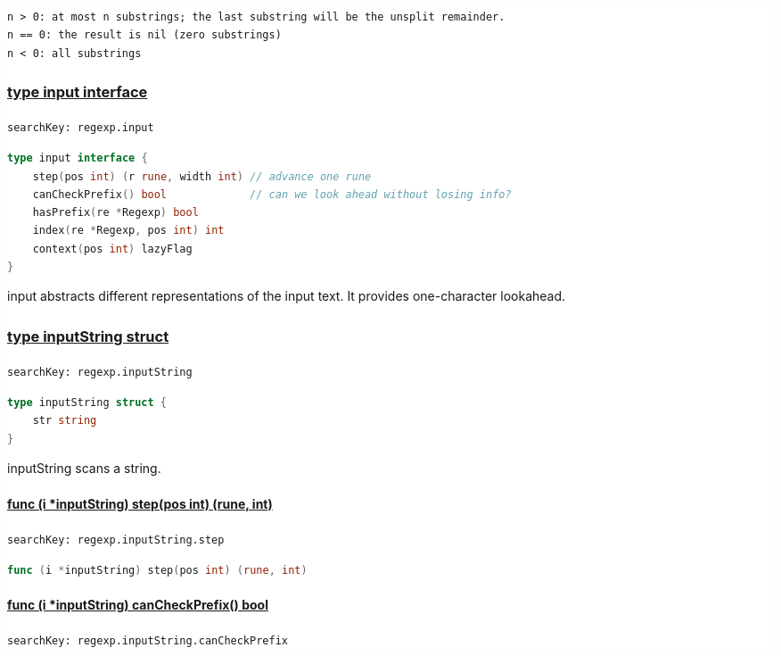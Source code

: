 ```
n > 0: at most n substrings; the last substring will be the unsplit remainder.
n == 0: the result is nil (zero substrings)
n < 0: all substrings

```
### <a id="input" href="#input">type input interface</a>

```
searchKey: regexp.input
```

```Go
type input interface {
	step(pos int) (r rune, width int) // advance one rune
	canCheckPrefix() bool             // can we look ahead without losing info?
	hasPrefix(re *Regexp) bool
	index(re *Regexp, pos int) int
	context(pos int) lazyFlag
}
```

input abstracts different representations of the input text. It provides one-character lookahead. 

### <a id="inputString" href="#inputString">type inputString struct</a>

```
searchKey: regexp.inputString
```

```Go
type inputString struct {
	str string
}
```

inputString scans a string. 

#### <a id="inputString.step" href="#inputString.step">func (i *inputString) step(pos int) (rune, int)</a>

```
searchKey: regexp.inputString.step
```

```Go
func (i *inputString) step(pos int) (rune, int)
```

#### <a id="inputString.canCheckPrefix" href="#inputString.canCheckPrefix">func (i *inputString) canCheckPrefix() bool</a>

```
searchKey: regexp.inputString.canCheckPrefix
```
